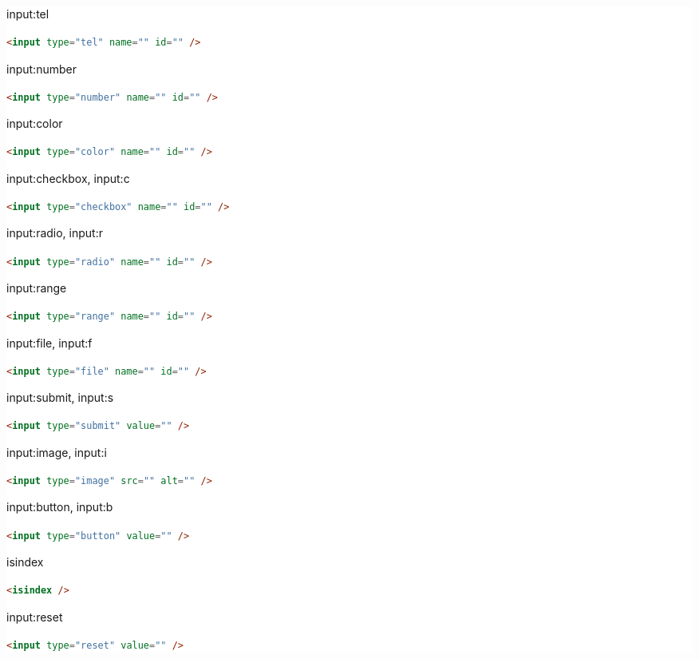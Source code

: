 input:tel
  ```html
  <input type="tel" name="" id="" />
  ```

input:number
  ```html
  <input type="number" name="" id="" />
  ```

input:color
  ```html
  <input type="color" name="" id="" />
  ```

input:checkbox, input:c
  ```html
  <input type="checkbox" name="" id="" />
  ```

input:radio, input:r
  ```html
  <input type="radio" name="" id="" />
  ```

input:range
  ```html
  <input type="range" name="" id="" />
  ```

input:file, input:f
  ```html
  <input type="file" name="" id="" />
  ```

input:submit, input:s

  ```html
  <input type="submit" value="" />
  ```

input:image, input:i

  ```html
  <input type="image" src="" alt="" />
  ```

input:button, input:b

  ```html
  <input type="button" value="" />
  ```

isindex

  ```html
  <isindex />
  ```

input:reset
  ```html
  <input type="reset" value="" />
  ```
